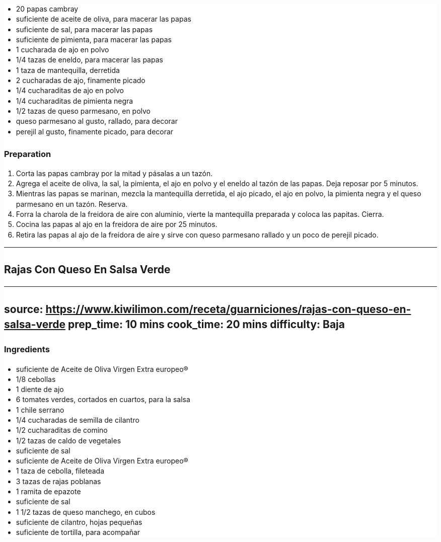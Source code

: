 - 20 papas cambray
- suficiente de aceite de oliva, para macerar las papas
- suficiente de sal, para macerar las papas
- suficiente de pimienta, para macerar las papas
- 1 cucharada de ajo en polvo
- 1/4 tazas de eneldo, para macerar las papas
- 1 taza de mantequilla, derretida
- 2 cucharadas de ajo, finamente picado
- 1/4 cucharaditas de ajo en polvo
- 1/4 cucharaditas de pimienta negra
- 1/2 tazas de queso parmesano, en polvo
- queso parmesano al gusto, rallado, para decorar
- perejil al gusto, finamente picado, para decorar

### Preparation

1. Corta las papas cambray por la mitad y pásalas a un tazón.
2. Agrega el aceite de oliva, la sal, la pimienta, el ajo en polvo y el eneldo al tazón de las papas. Deja reposar por 5 minutos.
3. Mientras las papas se marinan, mezcla la mantequilla derretida, el ajo picado, el ajo en polvo, la pimienta negra y el queso parmesano en un tazón. Reserva.
4. Forra la charola de la freidora de aire con aluminio, vierte la mantequilla preparada y coloca las papitas. Cierra.
5. Cocina las papas al ajo en la freidora de aire por 25 minutos.
6. Retira las papas al ajo de la freidora de aire y sirve con queso parmesano rallado y un poco de perejil picado.

---

## Rajas Con Queso En Salsa Verde

---
source: https://www.kiwilimon.com/receta/guarniciones/rajas-con-queso-en-salsa-verde
prep_time: 10 mins
cook_time: 20 mins
difficulty: Baja
---

### Ingredients

- suficiente de Aceite de Oliva Virgen Extra europeo®
- 1/8 cebollas
- 1 diente de ajo
- 6 tomates verdes, cortados en cuartos, para la salsa
- 1 chile serrano
- 1/4 cucharadas de semilla de cilantro
- 1/2 cucharaditas de comino
- 1/2 tazas de caldo de vegetales
- suficiente de sal
- suficiente de Aceite de Oliva Virgen Extra europeo®
- 1 taza de cebolla, fileteada
- 3 tazas de rajas poblanas
- 1 ramita de epazote
- suficiente de sal
- 1 1/2 tazas de queso manchego, en cubos
- suficiente de cilantro, hojas pequeñas
- suficiente de tortilla, para acompañar
